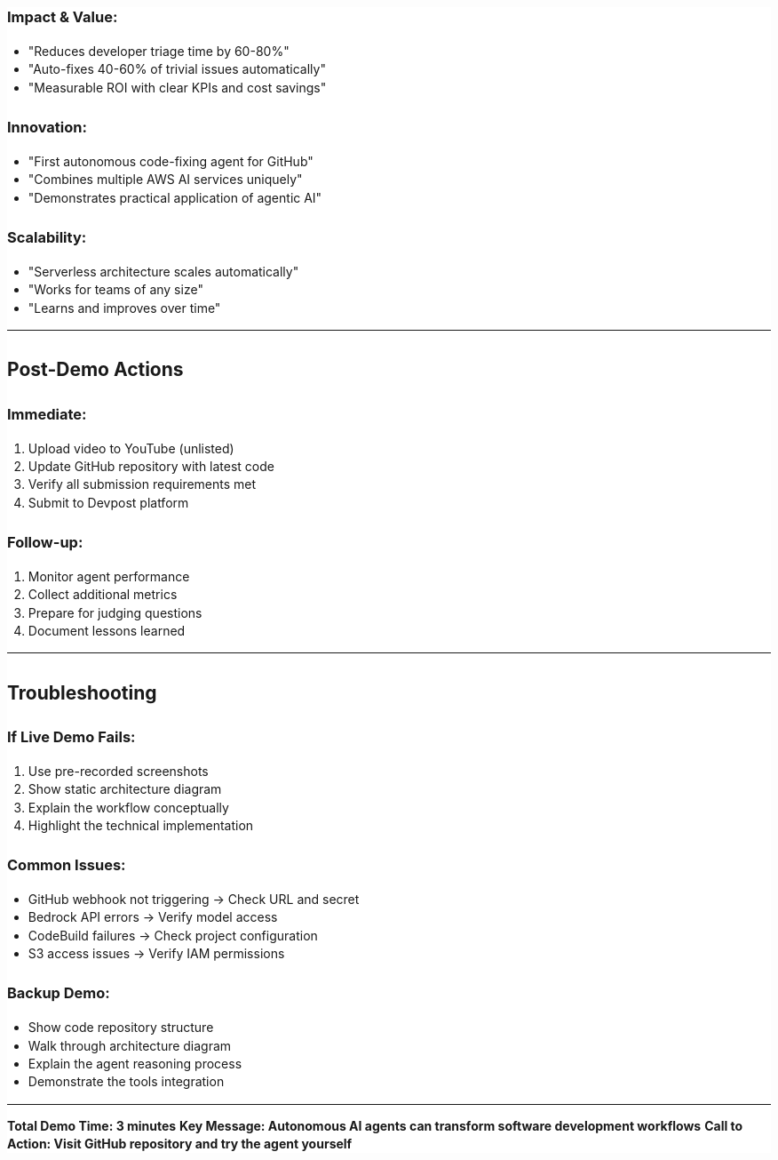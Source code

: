 ### **Impact & Value:**
- "Reduces developer triage time by 60-80%"
- "Auto-fixes 40-60% of trivial issues automatically"
- "Measurable ROI with clear KPIs and cost savings"

### **Innovation:**
- "First autonomous code-fixing agent for GitHub"
- "Combines multiple AWS AI services uniquely"
- "Demonstrates practical application of agentic AI"

### **Scalability:**
- "Serverless architecture scales automatically"
- "Works for teams of any size"
- "Learns and improves over time"

---

## **Post-Demo Actions**

### **Immediate:**
1. Upload video to YouTube (unlisted)
2. Update GitHub repository with latest code
3. Verify all submission requirements met
4. Submit to Devpost platform

### **Follow-up:**
1. Monitor agent performance
2. Collect additional metrics
3. Prepare for judging questions
4. Document lessons learned

---

## **Troubleshooting**

### **If Live Demo Fails:**
1. Use pre-recorded screenshots
2. Show static architecture diagram
3. Explain the workflow conceptually
4. Highlight the technical implementation

### **Common Issues:**
- GitHub webhook not triggering → Check URL and secret
- Bedrock API errors → Verify model access
- CodeBuild failures → Check project configuration
- S3 access issues → Verify IAM permissions

### **Backup Demo:**
- Show code repository structure
- Walk through architecture diagram
- Explain the agent reasoning process
- Demonstrate the tools integration

---

**Total Demo Time: 3 minutes**
**Key Message: Autonomous AI agents can transform software development workflows**
**Call to Action: Visit GitHub repository and try the agent yourself**
